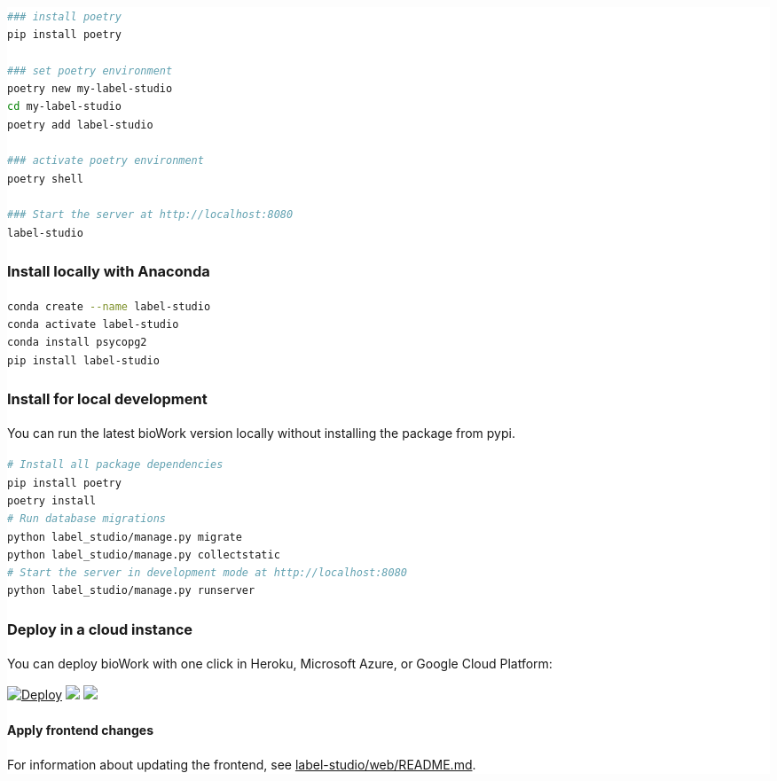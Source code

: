 ```bash
### install poetry
pip install poetry

### set poetry environment
poetry new my-label-studio
cd my-label-studio
poetry add label-studio

### activate poetry environment
poetry shell

### Start the server at http://localhost:8080
label-studio
```

### Install locally with Anaconda

```bash
conda create --name label-studio
conda activate label-studio
conda install psycopg2
pip install label-studio
```

### Install for local development

You can run the latest bioWork version locally without installing the package from pypi. 

```bash
# Install all package dependencies
pip install poetry
poetry install
# Run database migrations
python label_studio/manage.py migrate
python label_studio/manage.py collectstatic
# Start the server in development mode at http://localhost:8080
python label_studio/manage.py runserver
```

### Deploy in a cloud instance

You can deploy bioWork with one click in Heroku, Microsoft Azure, or Google Cloud Platform: 

<a href="https://www.heroku.com/deploy?template=https://github.com/HumanSignal/label-studio/tree/heroku-persistent-pg"><img src="https://www.herokucdn.com/deploy/button.svg" alt="Deploy" height="30px"></a>
[<img src="https://aka.ms/deploytoazurebutton" height="30px">](https://portal.azure.com/#create/Microsoft.Template/uri/https%3A%2F%2Fraw.githubusercontent.com%2Fhumansignal%2Flabel-studio%2Fdevelop%2Fazuredeploy.json)
[<img src="https://deploy.cloud.run/button.svg" height="30px">](https://deploy.cloud.run)


#### Apply frontend changes

For information about updating the frontend, see [label-studio/web/README.md](https://github.com/HumanSignal/label-studio/blob/develop/web/README.md#installation-instructions).
